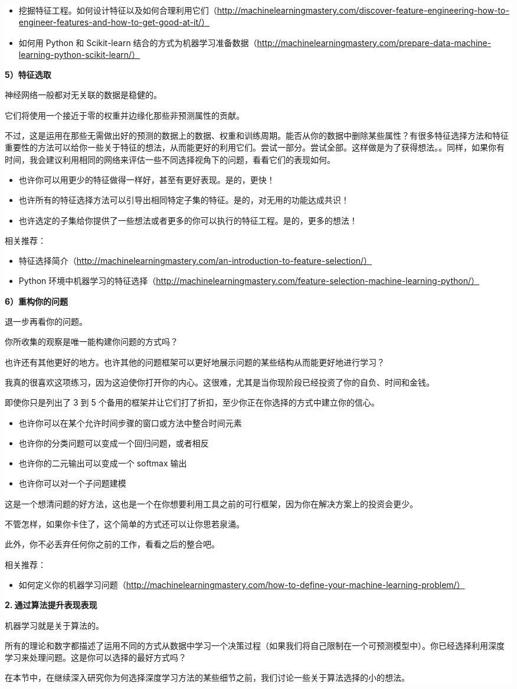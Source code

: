 *   挖掘特征工程。如何设计特征以及如何合理利用它们（http://machinelearningmastery.com/discover-feature-engineering-how-to-engineer-features-and-how-to-get-good-at-it/）

*   如何用 Python 和 Scikit-learn 结合的方式为机器学习准备数据（http://machinelearningmastery.com/prepare-data-machine-learning-python-scikit-learn/）

**5）特征选取**

神经网络一般都对无关联的数据是稳健的。

它们将使用一个接近于零的权重并边缘化那些非预测属性的贡献。

不过，这是运用在那些无需做出好的预测的数据上的数据、权重和训练周期。能否从你的数据中删除某些属性？有很多特征选择方法和特征重要性的方法可以给你一些关于特征的想法，从而能更好的利用它们。尝试一部分。尝试全部。这样做是为了获得想法。。同样，如果你有时间，我会建议利用相同的网络来评估一些不同选择视角下的问题，看看它们的表现如何。

*   也许你可以用更少的特征做得一样好，甚至有更好表现。是的，更快！

*   也许所有的特征选择方法可以引导出相同特定子集的特征。是的，对无用的功能达成共识！

*   也许选定的子集给你提供了一些想法或者更多的你可以执行的特征工程。是的，更多的想法！

相关推荐：

*   特征选择简介（http://machinelearningmastery.com/an-introduction-to-feature-selection/）

*   Python 环境中机器学习的特征选择（http://machinelearningmastery.com/feature-selection-machine-learning-python/）

**6）重构你的问题**

退一步再看你的问题。

你所收集的观察是唯一能构建你问题的方式吗？

也许还有其他更好的地方。也许其他的问题框架可以更好地展示问题的某些结构从而能更好地进行学习？

我真的很喜欢这项练习，因为这迫使你打开你的内心。这很难，尤其是当你现阶段已经投资了你的自负、时间和金钱。

即使你只是列出了 3 到 5 个备用的框架并让它们打了折扣，至少你正在你选择的方式中建立你的信心。

*   也许你可以在某个允许时间步骤的窗口或方法中整合时间元素

*   也许你的分类问题可以变成一个回归问题，或者相反

*   也许你的二元输出可以变成一个 softmax 输出

*   也许你可以对一个子问题建模

这是一个想清问题的好方法，这也是一个在你想要利用工具之前的可行框架，因为你在解决方案上的投资会更少。

不管怎样，如果你卡住了，这个简单的方式还可以让你思若泉涌。

此外，你不必丢弃任何你之前的工作，看看之后的整合吧。

相关推荐：

*   如何定义你的机器学习问题（http://machinelearningmastery.com/how-to-define-your-machine-learning-problem/）

**2\. 通过算法提升表现表现**

机器学习就是关于算法的。

所有的理论和数字都描述了运用不同的方式从数据中学习一个决策过程（如果我们将自己限制在一个可预测模型中）。你已经选择利用深度学习来处理问题。这是你可以选择的最好方式吗？

在本节中，在继续深入研究你为何选择深度学习方法的某些细节之前，我们讨论一些关于算法选择的小的想法。
